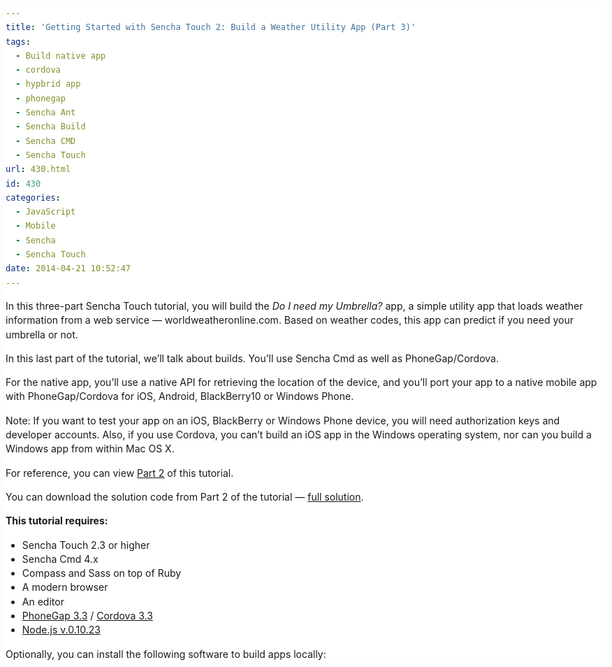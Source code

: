```yaml
---
title: 'Getting Started with Sencha Touch 2: Build a Weather Utility App (Part 3)'
tags:
  - Build native app
  - cordova
  - hypbrid app
  - phonegap
  - Sencha Ant
  - Sencha Build
  - Sencha CMD
  - Sencha Touch
url: 430.html
id: 430
categories:
  - JavaScript
  - Mobile
  - Sencha
  - Sencha Touch
date: 2014-04-21 10:52:47
---
```


In this three-part Sencha Touch tutorial, you will build the _Do I need my Umbrella?_ app, a simple utility app that loads weather information from a web service — worldweatheronline.com. Based on weather codes, this app can predict if you need your umbrella or not.

In this last part of the tutorial, we’ll talk about builds. You’ll use Sencha Cmd as well as PhoneGap/Cordova.

For the native app, you’ll use a native API for retrieving the location of the device, and you’ll port your app to a native mobile app with PhoneGap/Cordova for iOS, Android, BlackBerry10 or Windows Phone.

Note: If you want to test your app on an iOS, BlackBerry or Windows Phone device, you will need authorization keys and developer accounts. Also, if you use Cordova, you can’t build an iOS app in the Windows operating system, nor can you build a Windows app from within Mac OS X.

For reference, you can view [Part 2](http://www.leeboonstra.com/developer/getting-started-with-sencha-touch-2-build-a-weather-utility-app-part-2) of this tutorial.

You can download the solution code from Part 2 of the tutorial — [full solution](https://training.sencha.com/sencha-blog/tutorial-dec-2013-lee/goodies-tutorial/fullsolution-download.zip).

**This tutorial requires:**

*   Sencha Touch 2.3 or higher
*   Sencha Cmd 4.x
*   Compass and Sass on top of Ruby
*   A modern browser
*   An editor
*   [PhoneGap 3.3](http://phonegap.com/install/) / [Cordova 3.3](http://cordova.apache.org/)
*   [Node.js v.0.10.23](http://www.nodejs.org)

Optionally, you can install the following software to build apps locally:
